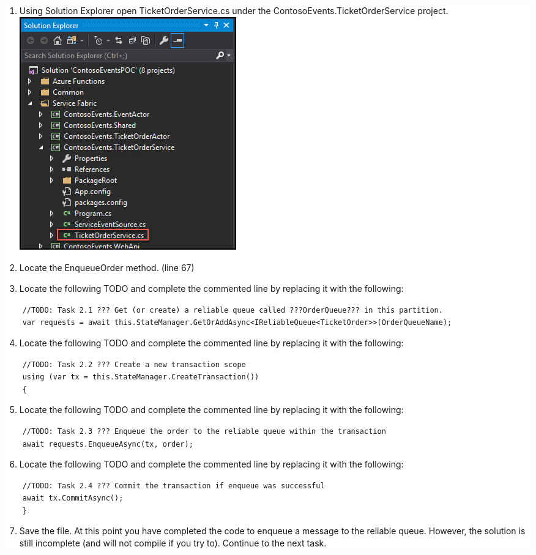 1.  Using Solution Explorer open TicketOrderService.cs under the ContosoEvents.TicketOrderService project. ![In the Solution Explorer window, the following path is expanded: Service Fabric\\ContosoEvents.TicketOrderService. Under ContosoEvents.TicketOrderService, TicketOrderService.cs is circled.](images/Hands-onlabstep-by-step-Microservicesarchitecture-Developereditionimages/media/image69.png "Solution Explorer window")

2.  Locate the EnqueueOrder method. (line 67)

3.  Locate the following TODO and complete the commented line by replacing it with the following:

```
    //TODO: Task 2.1 ??? Get (or create) a reliable queue called ???OrderQueue??? in this partition.
    var requests = await this.StateManager.GetOrAddAsync<IReliableQueue<TicketOrder>>(OrderQueueName);
```

4.  Locate the following TODO and complete the commented line by replacing it with the following:

```
    //TODO: Task 2.2 ??? Create a new transaction scope
    using (var tx = this.StateManager.CreateTransaction())
    {
```

5.  Locate the following TODO and complete the commented line by replacing it with the following:

```
    //TODO: Task 2.3 ??? Enqueue the order to the reliable queue within the transaction
    await requests.EnqueueAsync(tx, order);
```

6.  Locate the following TODO and complete the commented line by replacing it with the following:

```
    //TODO: Task 2.4 ??? Commit the transaction if enqueue was successful
    await tx.CommitAsync();
    }
```

7.  Save the file. At this point you have completed the code to enqueue a message to the reliable queue. However, the solution is still incomplete (and will not compile if you try to). Continue to the next task.
